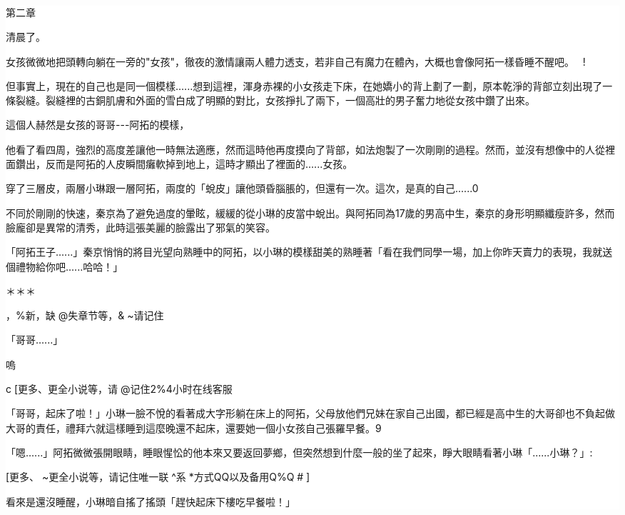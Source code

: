 



第二章



清晨了。



女孩微微地把頭轉向躺在一旁的"女孩"，徹夜的激情讓兩人體力透支，若非自己有魔力在體內，大概也會像阿拓一樣昏睡不醒吧。   !





但事實上，現在的自己也是同一個模樣......想到這裡，渾身赤裸的小女孩走下床，在她嬌小的背上劃了一劃，原本乾淨的背部立刻出現了一條裂縫。裂縫裡的古銅肌膚和外面的雪白成了明顯的對比，女孩掙扎了兩下，一個高壯的男子奮力地從女孩中鑽了出來。



這個人赫然是女孩的哥哥---阿拓的模樣，

他看了看四周，強烈的高度差讓他一時無法適應，然而這時他再度摸向了背部，如法炮製了一次剛剛的過程。然而，並沒有想像中的人從裡面鑽出，反而是阿拓的人皮瞬間癱軟掉到地上，這時才顯出了裡面的......女孩。



穿了三層皮，兩層小琳跟一層阿拓，兩度的「蛻皮」讓他頭昏腦脹的，但還有一次。這次，是真的自己......0



不同於剛剛的快速，秦京為了避免過度的暈眩，緩緩的從小琳的皮當中蛻出。與阿拓同為17歲的男高中生，秦京的身形明顯纖瘦許多，然而臉龐卻是異常的清秀，此時這張美麗的臉露出了邪氣的笑容。





「阿拓王子......」秦京悄悄的將目光望向熟睡中的阿拓，以小琳的模樣甜美的熟睡著「看在我們同學一場，加上你昨天賣力的表現，我就送個禮物給你吧......哈哈！」



＊＊＊



，%新，缺 @失章节等，& ~请记住



「哥哥......」



嗚

c [更多、更全小说等，请 @记住2%4小时在线客服



「哥哥，起床了啦！」小琳一臉不悅的看著成大字形躺在床上的阿拓，父母放他們兄妹在家自己出國，都已經是高中生的大哥卻也不負起做大哥的責任，禮拜六就這樣睡到這麼晚還不起床，還要她一個小女孩自己張羅早餐。9



「嗯......」阿拓微微張開眼睛，睡眼惺忪的他本來又要返回夢鄉，但突然想到什麼一般的坐了起來，睜大眼睛看著小琳「......小琳？」:



 [更多、 ~更全小说等，请记住唯一联 ^系 *方式QQ以及备用Q%Q # ]



看來是還沒睡醒，小琳暗自搖了搖頭「趕快起床下樓吃早餐啦！」
